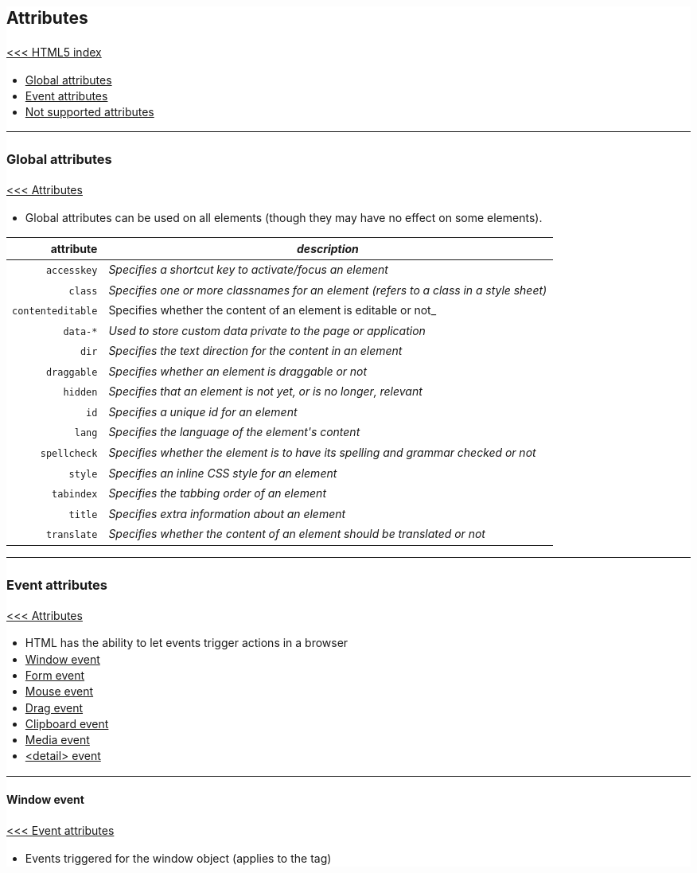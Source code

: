 
## Attributes

[<<< HTML5 index](#)
- [Global attributes](#global-attributes)
- [Event attributes](#event-attributes)
- [Not supported attributes](#not-supported-attributes)
  
---

### Global attributes

[<<< Attributes](#attributes)
- Global attributes can be used on all elements (though they may have no effect on some elements).

attribute|_description_
-:|-
`accesskey`|_Specifies a shortcut key to activate/focus an element_
`class`|_Specifies one or more classnames for an element (refers to a class in a style sheet)_
`contenteditable`|Specifies whether the content of an element is editable or not_
`data-*`|_Used to store custom data private to the page or application_
`dir`|_Specifies the text direction for the content in an element_
`draggable`|_Specifies whether an element is draggable or not_
`hidden`|_Specifies that an element is not yet, or is no longer, relevant_
`id`|_Specifies a unique id for an element_
`lang`|_Specifies the language of the element's content_
`spellcheck`|_Specifies whether the element is to have its spelling and grammar checked or not_
`style`|_Specifies an inline CSS style for an element_
`tabindex`|_Specifies the tabbing order of an element_
`title`|_Specifies extra information about an element_
`translate`|_Specifies whether the content of an element should be translated or not_

---

### Event attributes

[<<< Attributes](#attributes)
- HTML has the ability to let events trigger actions in a browser
- [Window event](#window-event)
- [Form event](#form-event)
- [Mouse event](#mouse-event)
- [Drag event](#drag-event)
- [Clipboard event](#clipboard-event)
- [Media event](#media-event)
- [\<detail> event](#detail-event)

---

#### Window event

[<<< Event attributes](#event-attributes)
- Events triggered for the window object (applies to the <body> tag)

